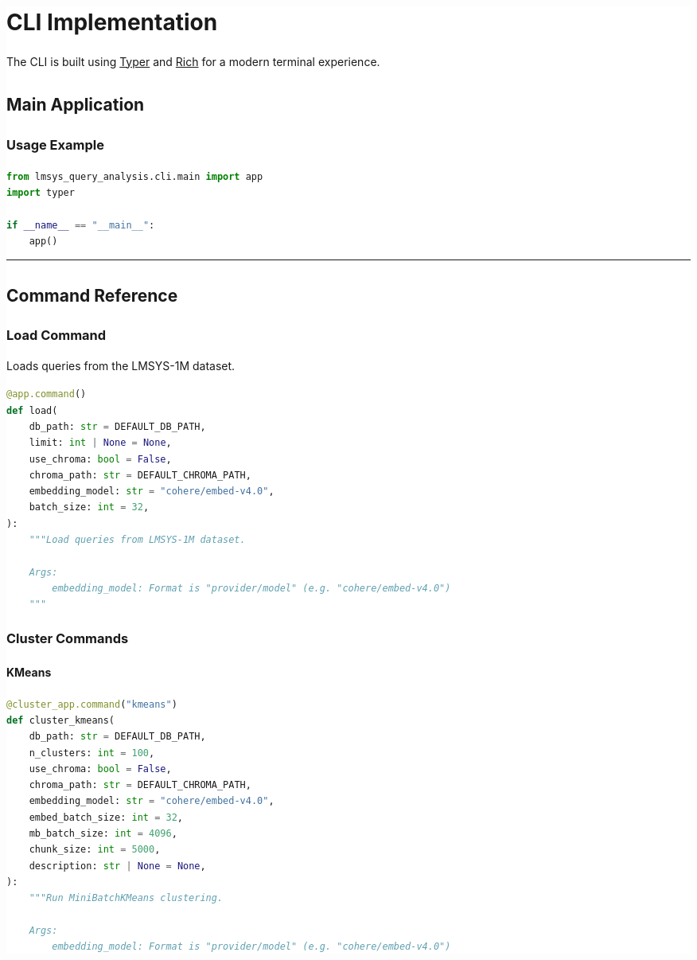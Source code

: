 # CLI Implementation

The CLI is built using [Typer](https://typer.tiangolo.com/) and [Rich](https://rich.readthedocs.io/) for a modern terminal experience.

## Main Application

### Usage Example

```python
from lmsys_query_analysis.cli.main import app
import typer

if __name__ == "__main__":
    app()
```

---

## Command Reference

### Load Command

Loads queries from the LMSYS-1M dataset.

```python
@app.command()
def load(
    db_path: str = DEFAULT_DB_PATH,
    limit: int | None = None,
    use_chroma: bool = False,
    chroma_path: str = DEFAULT_CHROMA_PATH,
    embedding_model: str = "cohere/embed-v4.0",
    batch_size: int = 32,
):
    """Load queries from LMSYS-1M dataset.

    Args:
        embedding_model: Format is "provider/model" (e.g. "cohere/embed-v4.0")
    """
```

### Cluster Commands

#### KMeans

```python
@cluster_app.command("kmeans")
def cluster_kmeans(
    db_path: str = DEFAULT_DB_PATH,
    n_clusters: int = 100,
    use_chroma: bool = False,
    chroma_path: str = DEFAULT_CHROMA_PATH,
    embedding_model: str = "cohere/embed-v4.0",
    embed_batch_size: int = 32,
    mb_batch_size: int = 4096,
    chunk_size: int = 5000,
    description: str | None = None,
):
    """Run MiniBatchKMeans clustering.

    Args:
        embedding_model: Format is "provider/model" (e.g. "cohere/embed-v4.0")
```